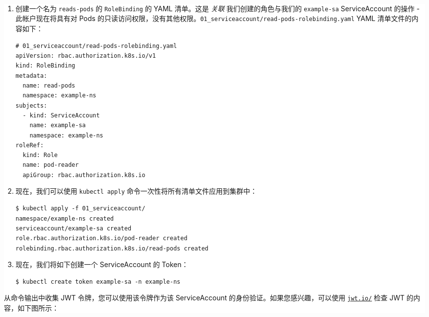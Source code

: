 1.  创建一个名为 `reads-pods` 的 `RoleBinding` 的 YAML 清单。这是 *关联* 我们创建的角色与我们的 `example-sa` ServiceAccount 的操作 - 此帐户现在将具有对 Pods 的只读访问权限，没有其他权限。`01_serviceaccount/read-pods-rolebinding.yaml` YAML 清单文件的内容如下：

    ```
    # 01_serviceaccount/read-pods-rolebinding.yaml
    apiVersion: rbac.authorization.k8s.io/v1
    kind: RoleBinding
    metadata:
      name: read-pods
      namespace: example-ns
    subjects:
      - kind: ServiceAccount
        name: example-sa
        namespace: example-ns
    roleRef:
      kind: Role
      name: pod-reader
      apiGroup: rbac.authorization.k8s.io 
    ```

1.  现在，我们可以使用 `kubectl apply` 命令一次性将所有清单文件应用到集群中：

    ```
    $ kubectl apply -f 01_serviceaccount/
    namespace/example-ns created
    serviceaccount/example-sa created
    role.rbac.authorization.k8s.io/pod-reader created
    rolebinding.rbac.authorization.k8s.io/read-pods created 
    ```

1.  现在，我们将如下创建一个 ServiceAccount 的 Token：

    ```
    $ kubectl create token example-sa -n example-ns 
    ```

从命令输出中收集 JWT 令牌，您可以使用该令牌作为该 ServiceAccount 的身份验证。如果您感兴趣，可以使用 [`jwt.io/`](https://jwt.io/) 检查 JWT 的内容，如下图所示：
